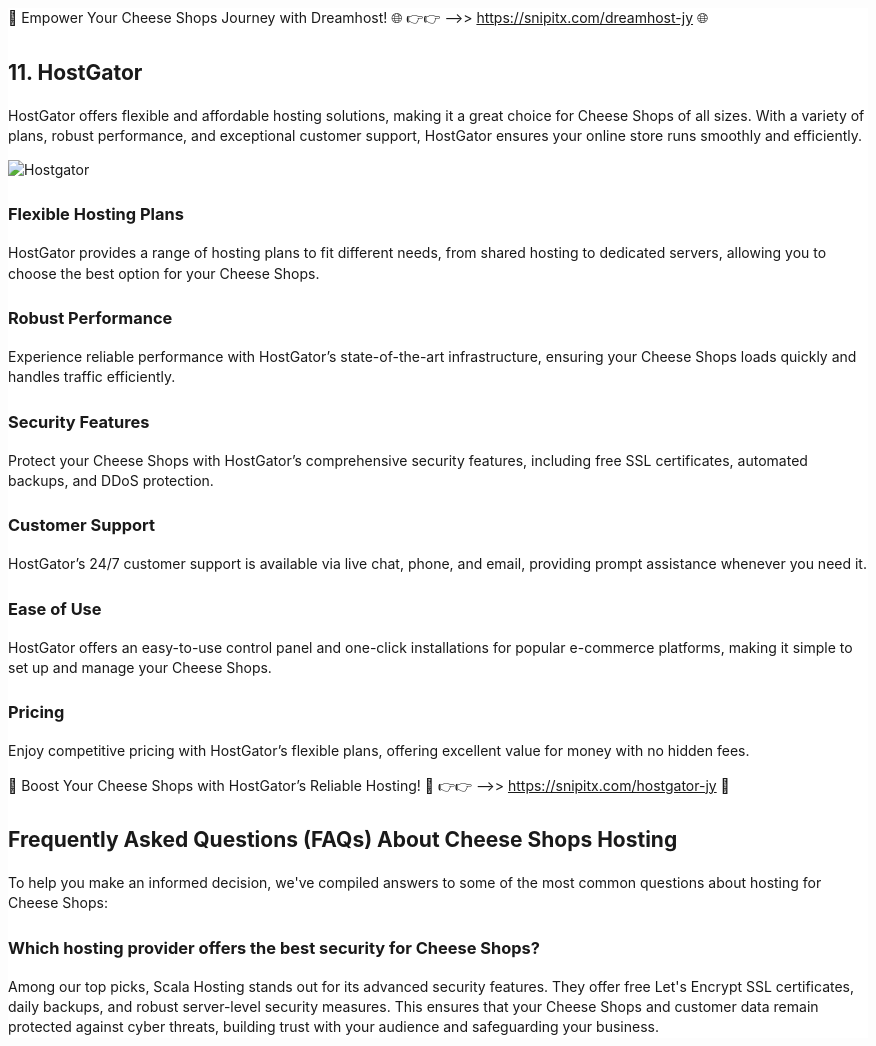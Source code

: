 🚀 Empower Your Cheese Shops Journey with Dreamhost! 🌐
👉👉 -->> https://snipitx.com/dreamhost-jy 🌐

## 11. HostGator

HostGator offers flexible and affordable hosting solutions, making it a great choice for Cheese Shops of all sizes. With a variety of plans, robust performance, and exceptional customer support, HostGator ensures your online store runs smoothly and efficiently.

![Hostgator](https://i.imgur.com/SNC0dSu.jpeg "Hostgator Hosting")

### Flexible Hosting Plans
HostGator provides a range of hosting plans to fit different needs, from shared hosting to dedicated servers, allowing you to choose the best option for your Cheese Shops.

### Robust Performance
Experience reliable performance with HostGator’s state-of-the-art infrastructure, ensuring your Cheese Shops loads quickly and handles traffic efficiently.

### Security Features
Protect your Cheese Shops with HostGator’s comprehensive security features, including free SSL certificates, automated backups, and DDoS protection.

### Customer Support
HostGator’s 24/7 customer support is available via live chat, phone, and email, providing prompt assistance whenever you need it.

### Ease of Use
HostGator offers an easy-to-use control panel and one-click installations for popular e-commerce platforms, making it simple to set up and manage your Cheese Shops.

### Pricing
Enjoy competitive pricing with HostGator’s flexible plans, offering excellent value for money with no hidden fees.

🌟 Boost Your Cheese Shops with HostGator’s Reliable Hosting! 🚀
👉👉 -->> https://snipitx.com/hostgator-jy 🚀

## Frequently Asked Questions (FAQs) About Cheese Shops Hosting

To help you make an informed decision, we've compiled answers to some of the most common questions about hosting for Cheese Shops:

### Which hosting provider offers the best security for Cheese Shops? 
Among our top picks, Scala Hosting stands out for its advanced security features. They offer free Let's Encrypt SSL certificates, daily backups, and robust server-level security measures. This ensures that your Cheese Shops and customer data remain protected against cyber threats, building trust with your audience and safeguarding your business.
